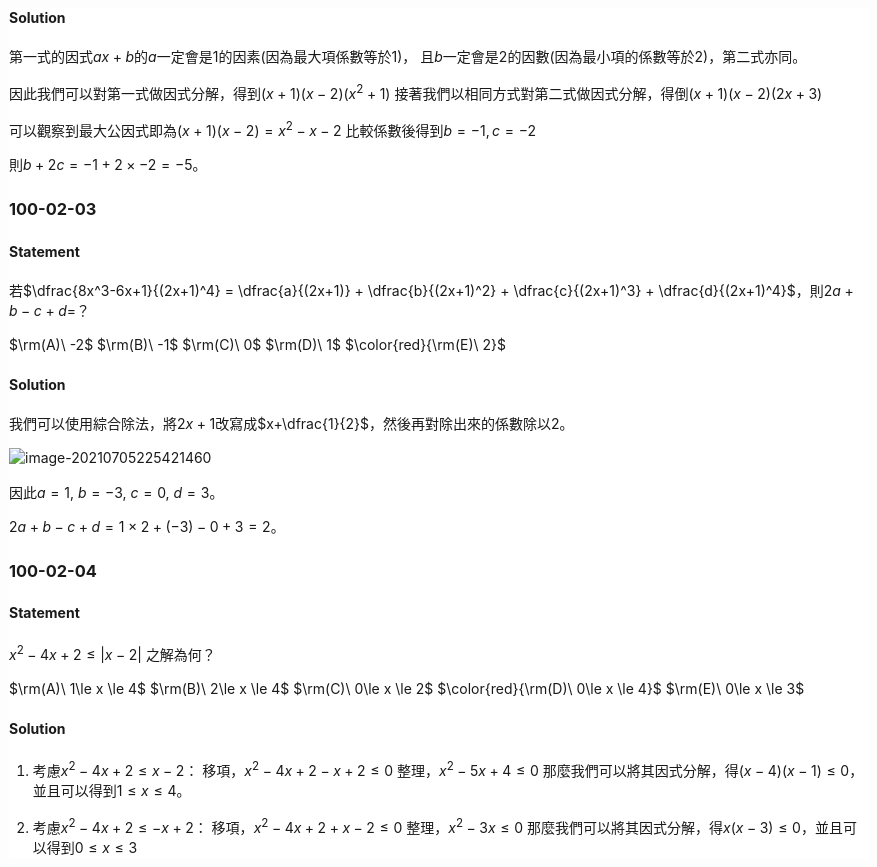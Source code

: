 #### Solution

第一式的因式$ax+b$的$a$一定會是1的因素(因為最大項係數等於1)，
且$b$一定會是2的因數(因為最小項的係數等於2)，第二式亦同。

因此我們可以對第一式做因式分解，得到$(x+1)(x-2)(x^2+1)$
接著我們以相同方式對第二式做因式分解，得倒$(x+1)(x-2)(2x+3)$

可以觀察到最大公因式即為$(x+1)(x-2) = x^2-x-2$
比較係數後得到$b=-1, c = -2$

則$b + 2c = -1 + 2\times -2 = -5$。

### 100-02-03

#### Statement

若$\dfrac{8x^3-6x+1}{(2x+1)^4} = \dfrac{a}{(2x+1)} + \dfrac{b}{(2x+1)^2} + \dfrac{c}{(2x+1)^3} + \dfrac{d}{(2x+1)^4}$，則$2a+b-c+d=$？

$\rm(A)\ -2$
$\rm(B)\ -1$
$\rm(C)\ 0$
$\rm(D)\ 1$
$\color{red}{\rm(E)\ 2}$

#### Solution

我們可以使用綜合除法，將$2x+1$改寫成$x+\dfrac{1}{2}$，然後再對除出來的係數除以2。

![image-20210705225421460](https://i.imgur.com/893B5yN.png)

因此$a = 1,\ b = -3,\ c = 0,\ d = 3$。

$2a + b - c + d = 1\times 2 + (-3) - 0 + 3 = 2$。

### 100-02-04

#### Statement

$x^2-4x+2 \le |x-2|$ 之解為何？

$\rm(A)\ 1\le x \le 4$
$\rm(B)\ 2\le x \le 4$
$\rm(C)\ 0\le x \le 2$
$\color{red}{\rm(D)\ 0\le x \le 4}$
$\rm(E)\ 0\le x \le 3$

#### Solution

1. 考慮$x^2-4x+2 \le x-2$：
    移項，$x^2-4x+2-x+2 \le 0$
    整理，$x^2-5x+4 \le 0$
    那麼我們可以將其因式分解，得$(x-4)(x-1) \le 0$，並且可以得到$1 \le x \le 4$。

2. 考慮$x^2-4x+2 \le -x+2$：
    移項，$x^2-4x+2+x-2 \le 0$
    整理，$x^2-3x \le 0$
    那麼我們可以將其因式分解，得$x(x-3) \le 0$，並且可以得到$0 \le x \le 3$
